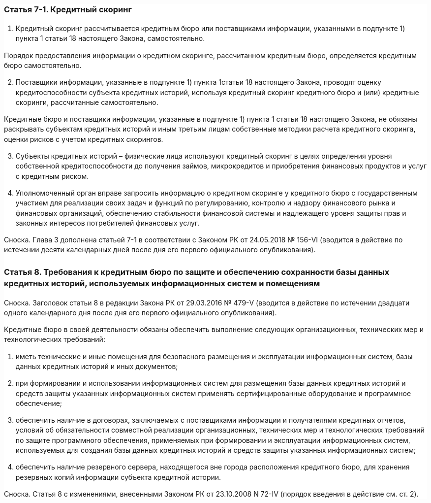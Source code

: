### Статья 7-1. Кредитный скоринг

1. Кредитный скоринг рассчитывается кредитным бюро или поставщиками информации, указанными в подпункте 1) пункта 1 статьи 18 настоящего Закона, самостоятельно.

Порядок предоставления информации о кредитном скоринге, рассчитанном кредитным бюро, определяется кредитным бюро самостоятельно.

2. Поставщики информации, указанные в подпункте 1) пункта 1статьи 18 настоящего Закона, проводят оценку кредитоспособности субъекта кредитных историй, используя кредитный скоринг кредитного бюро и (или) кредитные скоринги, рассчитанные самостоятельно.

Кредитные бюро и поставщики информации, указанные в подпункте 1) пункта 1 статьи 18 настоящего Закона, не обязаны раскрывать субъектам кредитных историй и иным третьим лицам собственные методики расчета кредитного скоринга, оценки рисков с учетом кредитных скорингов.

3. Субъекты кредитных историй – физические лица используют кредитный скоринг в целях определения уровня собственной кредитоспособности до получения займов, микрокредитов и приобретения финансовых продуктов и услуг с кредитным риском.

4. Уполномоченный орган вправе запросить информацию о кредитном скоринге у кредитного бюро с государственным участием для реализации своих задач и функций по регулированию, контролю и надзору финансового рынка и финансовых организаций, обеспечению стабильности финансовой системы и надлежащего уровня защиты прав и законных интересов потребителей финансовых услуг.

Сноска. Глава 3 дополнена статьей 7-1 в соответствии с Законом РК от 24.05.2018 № 156-VI (вводится в действие по истечении десяти календарных дней после дня его первого официального опубликования).

### Статья 8. Требования к кредитным бюро по защите и обеспечению сохранности базы данных кредитных историй, используемых информационных систем и помещениям

Сноска. Заголовок статьи 8 в редакции Закона РК от 29.03.2016 № 479-V (вводится в действие по истечении двадцати одного календарного дня после дня его первого официального опубликования).

Кредитные бюро в своей деятельности обязаны обеспечить выполнение следующих организационных, технических мер и технологических требований:

1) иметь технические и иные помещения для безопасного размещения и эксплуатации информационных систем, базы данных кредитных историй и иных документов;

2) при формировании и использовании информационных систем для размещения базы данных кредитных историй и средств защиты указанных информационных систем применять сертифицированные оборудование и программное обеспечение;

3) обеспечить наличие в договорах, заключаемых с поставщиками информации и получателями кредитных отчетов, условий об обязательности совместной реализации организационных, технических мер и технологических требований по защите программного обеспечения, применяемых при формировании и эксплуатации информационных систем, используемых для создания базы данных кредитных историй и средств защиты указанных информационных систем;

4) обеспечить наличие резервного сервера, находящегося вне города расположения кредитного бюро, для хранения резервных копий информации субъекта кредитной истории.

Сноска. Статья 8 с изменениями, внесенными Законом РК от 23.10.2008 N 72-IV (порядок введения в действие см. ст. 2).
